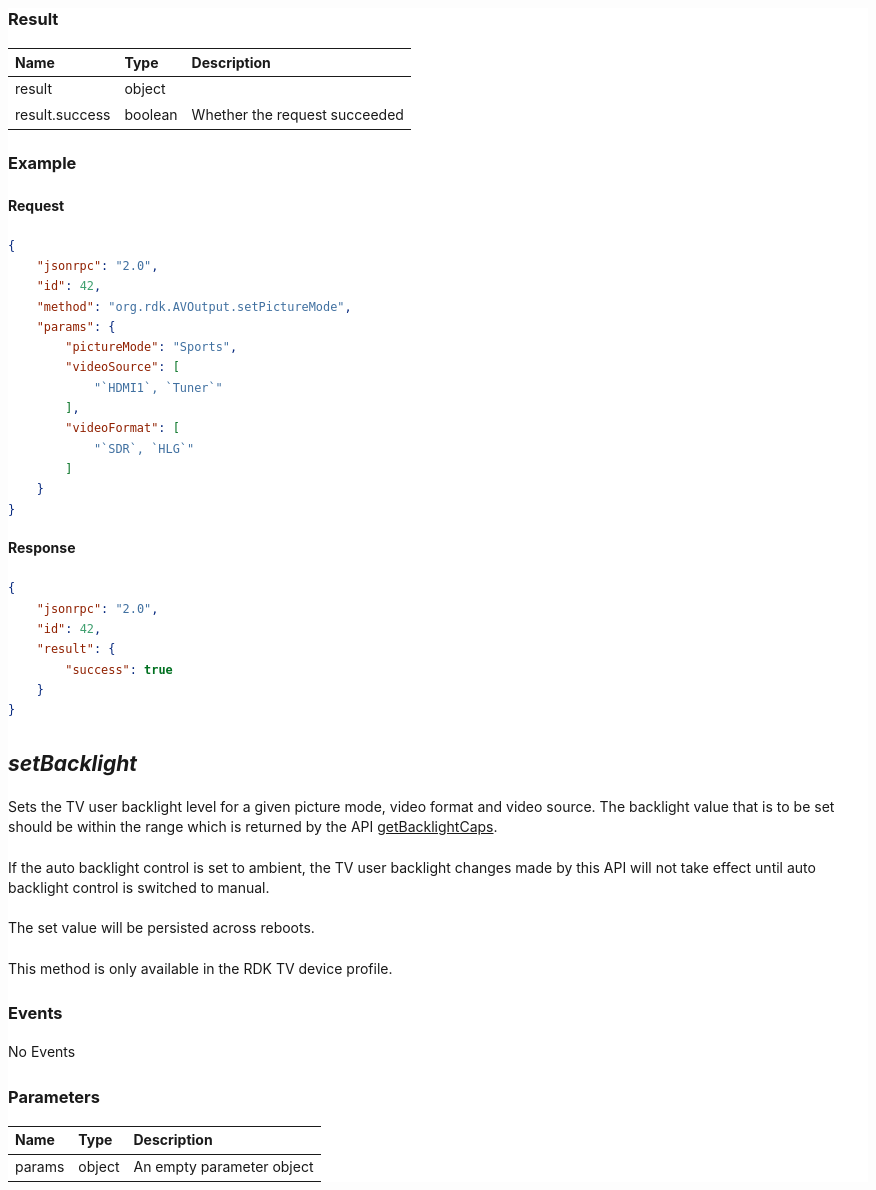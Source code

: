 ### Result

| Name | Type | Description |
| :-------- | :-------- | :-------- |
| result | object |  |
| result.success | boolean | Whether the request succeeded |

### Example

#### Request

```json
{
    "jsonrpc": "2.0",
    "id": 42,
    "method": "org.rdk.AVOutput.setPictureMode",
    "params": {
        "pictureMode": "Sports",
        "videoSource": [
            "`HDMI1`, `Tuner`"
        ],
        "videoFormat": [
            "`SDR`, `HLG`"
        ]
    }
}
```

#### Response

```json
{
    "jsonrpc": "2.0",
    "id": 42,
    "result": {
        "success": true
    }
}
```

<a name="setBacklight"></a>
## *setBacklight*

Sets the TV user backlight level for a given picture mode, video format and video source. The backlight value that is to be set should be within the range which is returned by the API [getBacklightCaps](#getBacklightCaps).<br><br>If the auto backlight control is set to ambient, the TV user backlight changes made by this API will not take effect until auto backlight control is switched to manual.<br><br>The set value will be persisted across reboots.<br><br>This method is only available in the RDK TV device profile.

### Events

No Events

### Parameters

| Name | Type | Description |
| :-------- | :-------- | :-------- |
| params | object | An empty parameter object |

